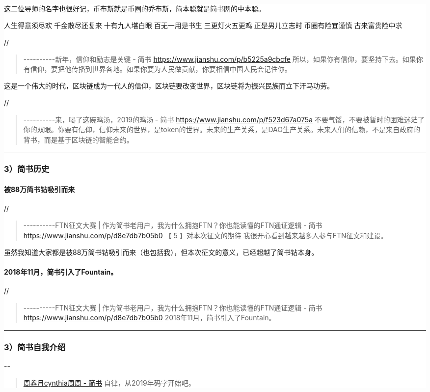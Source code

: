 这二位导师的名字也很好记，币布斯就是币圈的乔布斯，简本聪就是简书网的中本聪。

人生得意须尽欢
千金散尽还复来
十有九人堪白眼
百无一用是书生
三更灯火五更鸡
正是男儿立志时
币圈有险宜谨慎
古来富贵险中求


//
> ----------新年，信仰和励志是关键 - 简书
> https://www.jianshu.com/p/b5225a9cbcfe
所以，如果你有信仰，要坚持下去。如果你有信仰，要把他传播到世界各地。如果你要为人民做贡献，你要相信中国人民会记住你。

这是一个伟大的时代，区块链成为一代人的信仰，区块链要改变世界，区块链将为振兴民族而立下汗马功劳。


//
> ----------来，喝了这碗鸡汤，2019的鸡汤 - 简书
> https://www.jianshu.com/p/f523d67a075a
不要气馁，不要被暂时的困难迷茫了你的双眼。你要有信仰，信仰未来的世界，是token的世界。未来的生产关系，是DAO生产关系。未来人们的信赖，不是来自政府的背书，而是基于区块链的智能合约。



--------------------------------

### 3）简书历史

#### 被88万简书钻吸引而来

//
> ----------FTN征文大赛 | 作为简书老用户，我为什么拥抱FTN？你也能读懂的FTN通证逻辑 - 简书
> https://www.jianshu.com/p/d8e7db7b05b0
【 5 】对本次征文的期待
我很开心看到越来越多人参与FTN征文和建设。

虽然我知道大家都是被88万简书钻吸引而来（也包括我），但本次征文的意义，已经超越了简书钻本身。


#### 2018年11月，简书引入了Fountain。
//
> ----------FTN征文大赛 | 作为简书老用户，我为什么拥抱FTN？你也能读懂的FTN通证逻辑 - 简书
> https://www.jianshu.com/p/d8e7db7b05b0
2018年11月，简书引入了Fountain。


---------------------------------

### 3）简书自我介绍

--
> [周鑫月cynthia周周 - 简书](https://www.jianshu.com/u/05fe2aeb6920)
> 自律，从2019年码字开始吧。
